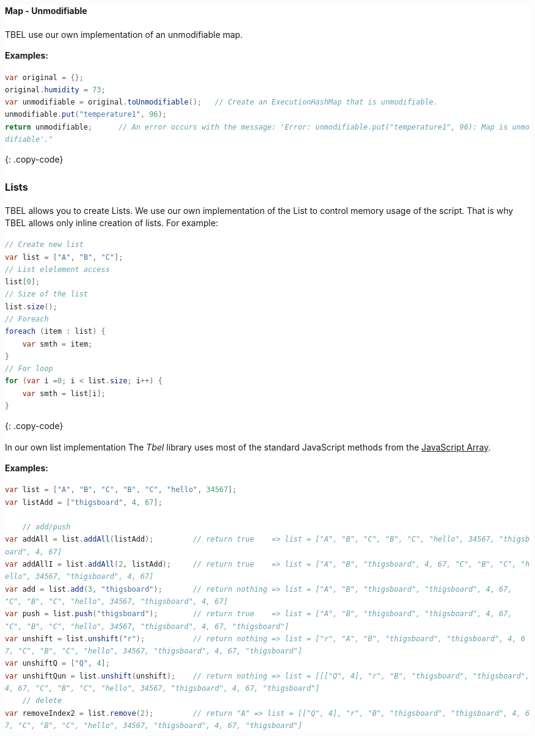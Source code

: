 
#### Map - Unmodifiable

TBEL use our own implementation of an unmodifiable map.

**Examples:**

```java
var original = {};
original.humidity = 73;
var unmodifiable = original.toUnmodifiable();   // Create an ExecutionHashMap that is unmodifiable.
unmodifiable.put("temperature1", 96);
return unmodifiable;      // An error occurs with the message: 'Error: unmodifiable.put("temperature1", 96): Map is unmodifiable'."
```
{: .copy-code}

### Lists

TBEL allows you to create Lists. We use our own implementation of the List to control memory usage of the script.
That is why TBEL allows only inline creation of lists. For example:

```java
// Create new list
var list = ["A", "B", "C"];
// List elelement access
list[0];
// Size of the list
list.size();
// Foreach 
foreach (item : list) { 
    var smth = item;
}
// For loop 
for (var i =0; i < list.size; i++) { 
    var smth = list[i];
}
```
{: .copy-code}

In our own list implementation The *Tbel* library uses most of the standard JavaScript methods from the [JavaScript Array](https://developer.mozilla.org/en-US/docs/Web/JavaScript/Reference/Global_Objects/Array/concat).

**Examples:**

```java
var list = ["A", "B", "C", "B", "C", "hello", 34567];
var listAdd = ["thigsboard", 4, 67];

    // add/push
var addAll = list.addAll(listAdd);         // return true    => list = ["A", "B", "C", "B", "C", "hello", 34567, "thigsboard", 4, 67]
var addAllI = list.addAll(2, listAdd);     // return true    => list = ["A", "B", "thigsboard", 4, 67, "C", "B", "C", "hello", 34567, "thigsboard", 4, 67]
var add = list.add(3, "thigsboard");       // return nothing => list = ["A", "B", "thigsboard", "thigsboard", 4, 67, "C", "B", "C", "hello", 34567, "thigsboard", 4, 67]
var push = list.push("thigsboard");        // return true    => list = ["A", "B", "thigsboard", "thigsboard", 4, 67, "C", "B", "C", "hello", 34567, "thigsboard", 4, 67, "thigsboard"]
var unshift = list.unshift("r");           // return nothing => list = ["r", "A", "B", "thigsboard", "thigsboard", 4, 67, "C", "B", "C", "hello", 34567, "thigsboard", 4, 67, "thigsboard"]
var unshiftQ = ["Q", 4];
var unshiftQun = list.unshift(unshift);    // return nothing => list = [[["Q", 4], "r", "B", "thigsboard", "thigsboard", 4, 67, "C", "B", "C", "hello", 34567, "thigsboard", 4, 67, "thigsboard"]
    // delete  
var removeIndex2 = list.remove(2);         // return "A" => list = [["Q", 4], "r", "B", "thigsboard", "thigsboard", 4, 67, "C", "B", "C", "hello", 34567, "thigsboard", 4, 67, "thigsboard"]    
```